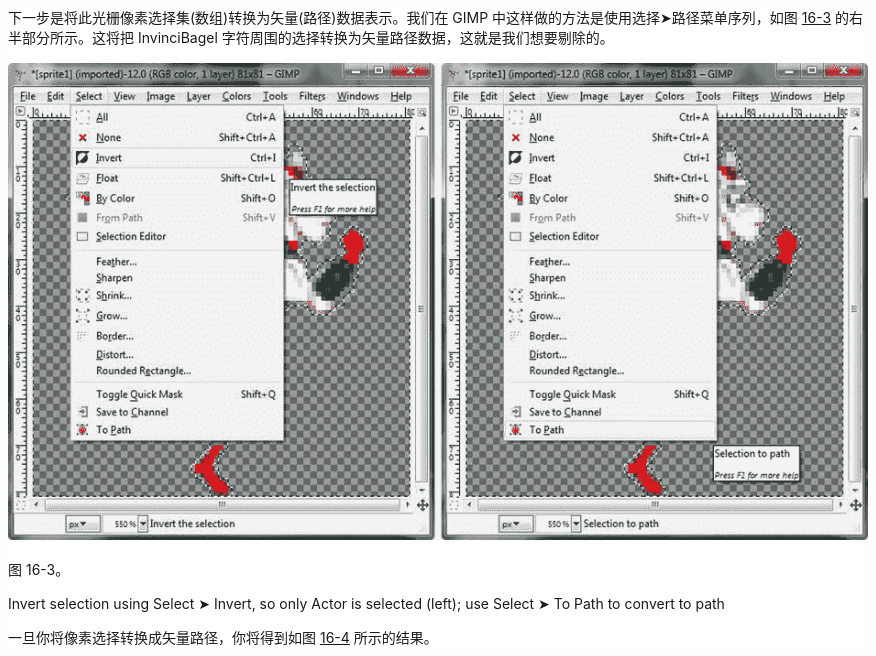 下一步是将此光栅像素选择集(数组)转换为矢量(路径)数据表示。我们在 GIMP 中这样做的方法是使用选择➤路径菜单序列，如图 [16-3](#Fig3) 的右半部分所示。这将把 InvinciBagel 字符周围的选择转换为矢量路径数据，这就是我们想要剔除的。

![A978-1-4842-0415-3_16_Fig3_HTML.jpg](img/A978-1-4842-0415-3_16_Fig3_HTML.jpg)

图 16-3。

Invert selection using Select ➤ Invert, so only Actor is selected (left); use Select ➤ To Path to convert to path

一旦你将像素选择转换成矢量路径，你将得到如图 [16-4](#Fig4) 所示的结果。
